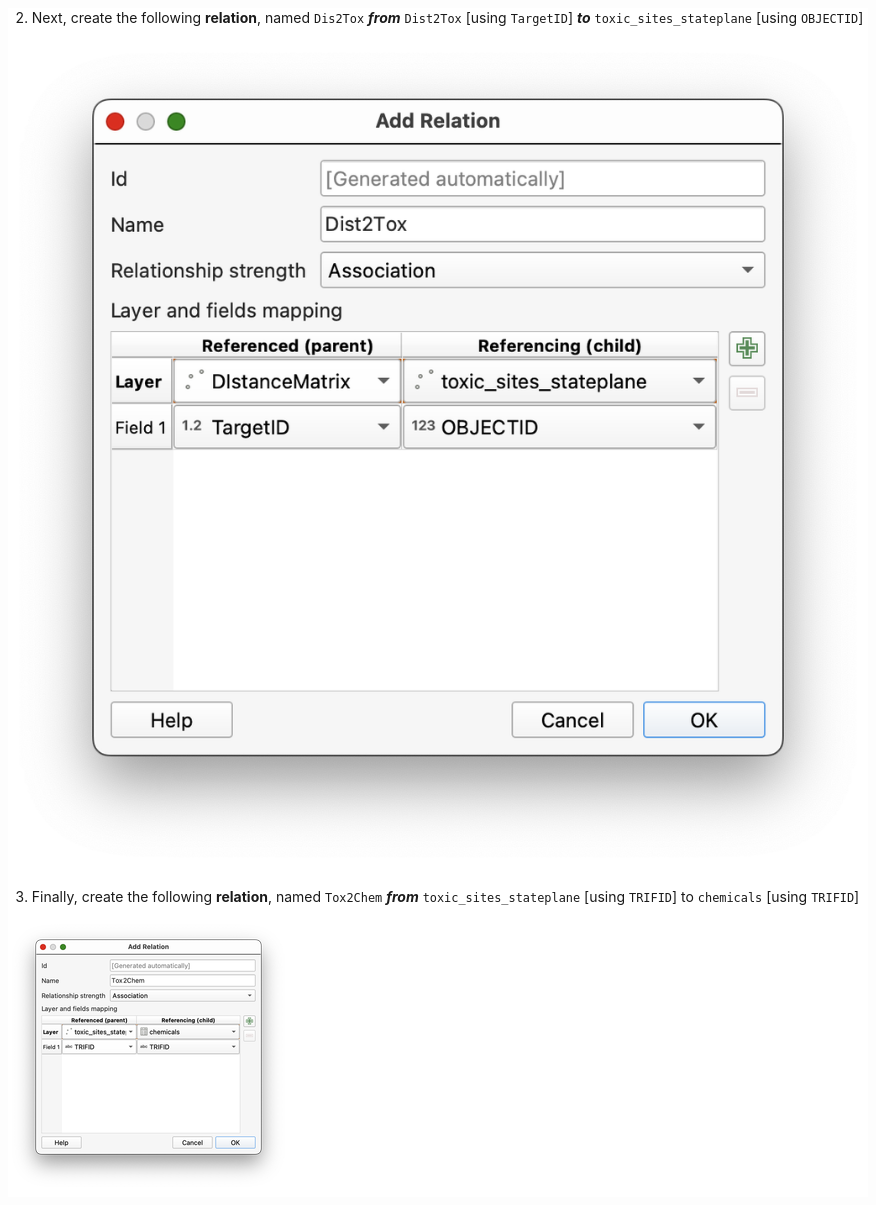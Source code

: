 2. Next, create the following **relation**, named `Dis2Tox` **_from_** `Dist2Tox` [using `TargetID`] **_to_** `toxic_sites_stateplane` [using `OBJECTID`]

![](images/Relations_in_QGIS-ba5e9159.png)

3. Finally, create the following **relation**, named `Tox2Chem` **_from_** `toxic_sites_stateplane` [using `TRIFID`] to `chemicals` [using `TRIFID`]

![](images/Relations_in_QGIS-0bb659f3.png)
